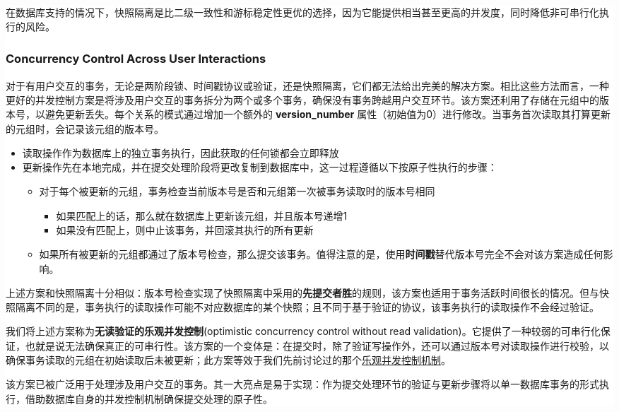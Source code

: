 在数据库支持的情况下，快照隔离是比二级一致性和游标稳定性更优的选择，因为它能提供相当甚至更高的并发度，同时降低非可串行化执行的风险。


### Concurrency Control Across User Interactions

对于有用户交互的事务，无论是两阶段锁、时间戳协议或验证，还是快照隔离，它们都无法给出完美的解决方案。相比这些方法而言，一种更好的并发控制方案是将涉及用户交互的事务拆分为两个或多个事务，确保没有事务跨越用户交互环节。该方案还利用了存储在元组中的版本号，以避免更新丢失。每个关系的模式通过增加一个额外的 **version_number** 属性（初始值为0）进行修改。当事务首次读取其打算更新的元组时，会记录该元组的版本号。

- 读取操作作为数据库上的独立事务执行，因此获取的任何锁都会立即释放
- 更新操作先在本地完成，并在提交处理阶段将更改复制到数据库中，这一过程遵循以下按原子性执行的步骤：
    - 对于每个被更新的元组，事务检查当前版本号是否和元组第一次被事务读取时的版本号相同
        - 如果匹配上的话，那么就在数据库上更新该元组，并且版本号递增1
        - 如果没有匹配上，则中止该事务，并回滚其执行的所有更新
    
    - 如果所有被更新的元组都通过了版本号检查，那么提交该事务。值得注意的是，使用**时间戳**替代版本号完全不会对该方案造成任何影响。

上述方案和快照隔离十分相似：版本号检查实现了快照隔离中采用的**先提交者胜**的规则，该方案也适用于事务活跃时间很长的情况。但与快照隔离不同的是，事务执行的读取操作可能不对应数据库的某个快照；且不同于基于验证的协议，该事务执行的读取操作不会经过验证。

我们将上述方案称为**无读验证的乐观并发控制**(optimistic concurrency control without read validation)。它提供了一种较弱的可串行化保证，也就是说无法确保真正的可串行性。该方案的一个变体是：在提交时，除了验证写操作外，还可以通过版本号对读取操作进行校验，以确保事务读取的元组在初始读取后未被更新；此方案等效于我们先前讨论过的那个[乐观并发控制机制](#validation-based-protocols)。

该方案已被广泛用于处理涉及用户交互的事务。其一大亮点是易于实现：作为提交处理环节的验证与更新步骤将以单一数据库事务的形式执行，借助数据库自身的并发控制机制确保提交处理的原子性。